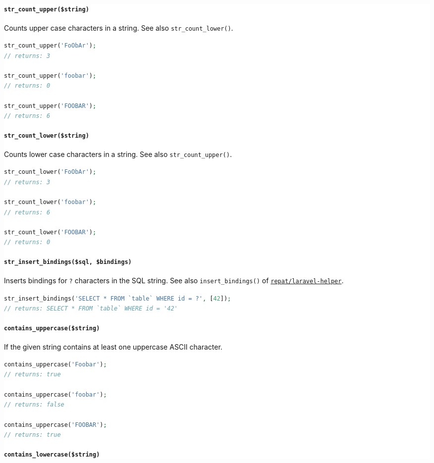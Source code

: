 #### `str_count_upper($string)`

Counts upper case characters in a string. See also `str_count_lower()`.

```php
str_count_upper('FoObAr');
// returns: 3

str_count_upper('foobar');
// returns: 0

str_count_upper('FOOBAR');
// returns: 6
```

#### `str_count_lower($string)`

Counts lower case characters in a string. See also `str_count_upper()`.

```php
str_count_lower('FoObAr');
// returns: 3

str_count_lower('foobar');
// returns: 6

str_count_lower('FOOBAR');
// returns: 0
```

#### `str_insert_bindings($sql, $bindings)`

Inserts bindings for `?` characters in the SQL string. See also `insert_bindings()` of [`repat/laravel-helper`](https://packagist.org/packages/repat/laravel-helper).

```php
str_insert_bindings('SELECT * FROM `table` WHERE id = ?', [42]);
// returns: SELECT * FROM `table` WHERE id = '42'
```

#### `contains_uppercase($string)`

If the given string contains at least one uppercase ASCII character.

```php
contains_uppercase('Foobar');
// returns: true

contains_uppercase('foobar');
// returns: false

contains_uppercase('FOOBAR');
// returns: true
```

#### `contains_lowercase($string)`
